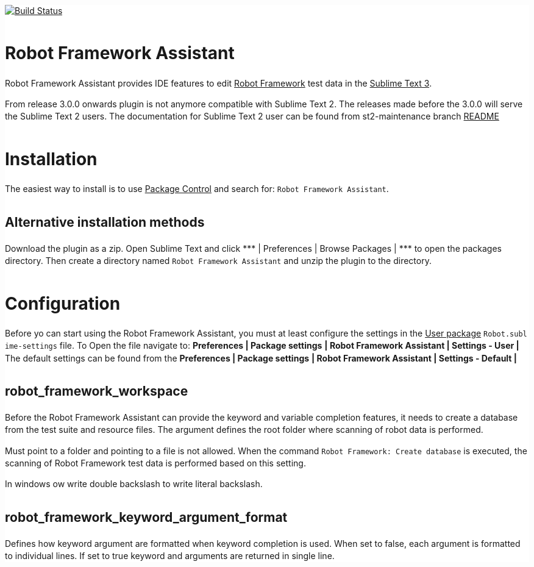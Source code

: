 [![Build Status](https://travis-ci.org/andriyko/sublime-robot-framework-assistant.svg?branch=master)](https://travis-ci.org/andriyko/sublime-robot-framework-assistant)

Robot Framework Assistant
==========================
Robot Framework Assistant provides IDE features to edit
[Robot Framework](http://robotframework.org/) test data in the
[Sublime Text 3](https://www.sublimetext.com/3).

From release 3.0.0 onwards plugin is not anymore compatible with
Sublime Text 2. The releases made before the 3.0.0 will serve
the Sublime Text 2 users. The documentation for Sublime Text 2 user
can be found from st2-maintenance branch
[README](https://github.com/andriyko/sublime-robot-framework-assistant/blob/st2-maintenance/README.md)

Installation
============
The easiest way to install is to use
[Package Control](https://packagecontrol.io/) and search for:
`Robot Framework Assistant`.

Alternative installation methods
--------------------------------
Download the plugin as a zip. Open Sublime Text and click
*** | Preferences | Browse Packages | *** to open the packages directory.
Then create a directory named `Robot Framework Assistant` and
unzip the plugin to the directory.

Configuration
=============
Before yo can start using the Robot Framework Assistant, you must
at least configure the settings in the
[User package](http://docs.sublimetext.info/en/latest/customization/settings.html)
`Robot.sublime-settings` file. To Open the file
navigate to: **Preferences | Package settings**
**| Robot Framework Assistant | Settings - User |**
The default settings can be found from the **Preferences | Package settings**
**| Robot Framework Assistant | Settings - Default |**

robot_framework_workspace
-------------------------
Before the Robot Framework Assistant can provide the keyword and
variable completion features, it needs to create a database from the test
suite and resource files. The argument defines the root folder where
scanning of robot data is performed.

Must point to a folder and pointing to a file is not allowed. When
the command `Robot Framework: Create database` is executed,
the scanning of Robot Framework test data is performed based
on this setting.

In windows ow write double backslash to write literal backslash.

robot_framework_keyword_argument_format
---------------------------------------
Defines how keyword argument are formatted when keyword
completion is used. When set to false, each argument is
formatted to individual lines. If set to true keyword
and arguments are returned in single line.
